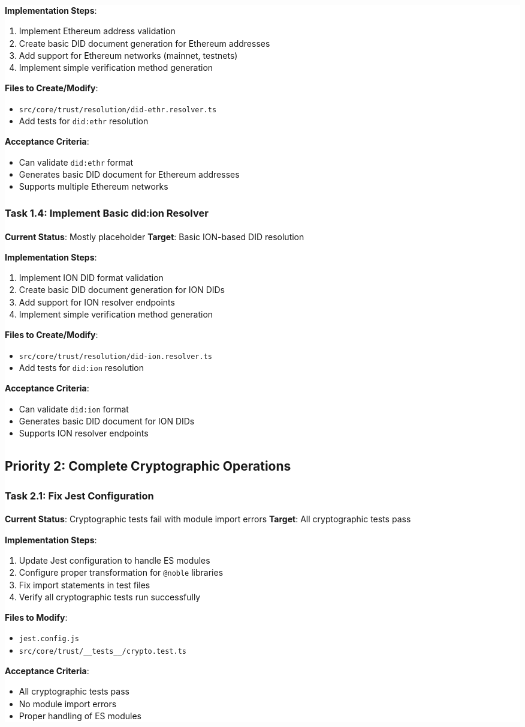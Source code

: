 **Implementation Steps**:
1. Implement Ethereum address validation
2. Create basic DID document generation for Ethereum addresses
3. Add support for Ethereum networks (mainnet, testnets)
4. Implement simple verification method generation

**Files to Create/Modify**:
- `src/core/trust/resolution/did-ethr.resolver.ts`
- Add tests for `did:ethr` resolution

**Acceptance Criteria**:
- Can validate `did:ethr` format
- Generates basic DID document for Ethereum addresses
- Supports multiple Ethereum networks

### Task 1.4: Implement Basic did:ion Resolver
**Current Status**: Mostly placeholder
**Target**: Basic ION-based DID resolution

**Implementation Steps**:
1. Implement ION DID format validation
2. Create basic DID document generation for ION DIDs
3. Add support for ION resolver endpoints
4. Implement simple verification method generation

**Files to Create/Modify**:
- `src/core/trust/resolution/did-ion.resolver.ts`
- Add tests for `did:ion` resolution

**Acceptance Criteria**:
- Can validate `did:ion` format
- Generates basic DID document for ION DIDs
- Supports ION resolver endpoints

## Priority 2: Complete Cryptographic Operations

### Task 2.1: Fix Jest Configuration
**Current Status**: Cryptographic tests fail with module import errors
**Target**: All cryptographic tests pass

**Implementation Steps**:
1. Update Jest configuration to handle ES modules
2. Configure proper transformation for `@noble` libraries
3. Fix import statements in test files
4. Verify all cryptographic tests run successfully

**Files to Modify**:
- `jest.config.js`
- `src/core/trust/__tests__/crypto.test.ts`

**Acceptance Criteria**:
- All cryptographic tests pass
- No module import errors
- Proper handling of ES modules
